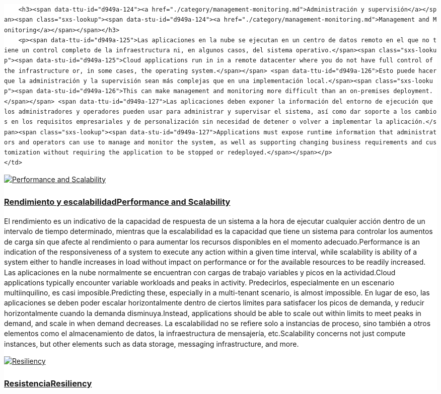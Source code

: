         <h3><span data-ttu-id="d949a-124"><a href="./category/management-monitoring.md">Administración y supervisión</a></span><span class="sxs-lookup"><span data-stu-id="d949a-124"><a href="./category/management-monitoring.md">Management and Monitoring</a></span></span></h3>
        <p><span data-ttu-id="d949a-125">Las aplicaciones en la nube se ejecutan en un centro de datos remoto en el que no tiene un control completo de la infraestructura ni, en algunos casos, del sistema operativo.</span><span class="sxs-lookup"><span data-stu-id="d949a-125">Cloud applications run in in a remote datacenter where you do not have full control of the infrastructure or, in some cases, the operating system.</span></span> <span data-ttu-id="d949a-126">Esto puede hacer que la administración y la supervisión sean más complejas que en una implementación local.</span><span class="sxs-lookup"><span data-stu-id="d949a-126">This can make management and monitoring more difficult than an on-premises deployment.</span></span> <span data-ttu-id="d949a-127">Las aplicaciones deben exponer la información del entorno de ejecución que los administradores y operadores pueden usar para administrar y supervisar el sistema, así como dar soporte a los cambios en los requisitos empresariales y de personalización sin necesidad de detener o volver a implementar la aplicación.</span><span class="sxs-lookup"><span data-stu-id="d949a-127">Applications must expose runtime information that administrators and operators can use to manage and monitor the system, as well as supporting changing business requirements and customization without requiring the application to be stopped or redeployed.</span></span></p>
    </td>
</tr>
<tr>
    <td style="width: 64px; vertical-align: middle;"><a href="./category/performance-scalability.md"><img src="_images/category/performance-scalability.svg" alt="Performance and Scalability" /></a></td>
    <td>
        <h3><span data-ttu-id="d949a-128"><a href="./category/performance-scalability.md">Rendimiento y escalabilidad</a></span><span class="sxs-lookup"><span data-stu-id="d949a-128"><a href="./category/performance-scalability.md">Performance and Scalability</a></span></span></h3>
        <p><span data-ttu-id="d949a-129">El rendimiento es un indicativo de la capacidad de respuesta de un sistema a la hora de ejecutar cualquier acción dentro de un intervalo de tiempo determinado, mientras que la escalabilidad es la capacidad que tiene un sistema para controlar los aumentos de carga sin que afecte al rendimiento o para aumentar los recursos disponibles en el momento adecuado.</span><span class="sxs-lookup"><span data-stu-id="d949a-129">Performance is an indication of the responsiveness of a system to execute any action within a given time interval, while scalability is ability of a system either to handle increases in load without impact on performance or for the available resources to be readily increased.</span></span> <span data-ttu-id="d949a-130">Las aplicaciones en la nube normalmente se encuentran con cargas de trabajo variables y picos en la actividad.</span><span class="sxs-lookup"><span data-stu-id="d949a-130">Cloud applications typically encounter variable workloads and peaks in activity.</span></span> <span data-ttu-id="d949a-131">Predecirlos, especialmente en un escenario multiinquilino, es casi imposible.</span><span class="sxs-lookup"><span data-stu-id="d949a-131">Predicting these, especially in a multi-tenant scenario, is almost impossible.</span></span> <span data-ttu-id="d949a-132">En lugar de eso, las aplicaciones se deben poder escalar horizontalmente dentro de ciertos límites para satisfacer los picos de demanda, y reducir horizontalmente cuando la demanda disminuya.</span><span class="sxs-lookup"><span data-stu-id="d949a-132">Instead, applications should be able to scale out within limits to meet peaks in demand, and scale in when demand decreases.</span></span> <span data-ttu-id="d949a-133">La escalabilidad no se refiere solo a instancias de proceso, sino también a otros elementos como el almacenamiento de datos, la infraestructura de mensajería, etc.</span><span class="sxs-lookup"><span data-stu-id="d949a-133">Scalability concerns not just compute instances, but other elements such as data storage, messaging infrastructure, and more.</span></span></p>
    </td>
</tr>
<tr>
    <td style="width: 64px; vertical-align: middle;"><a href="./category/resiliency.md"><img src="_images/category/resiliency.svg" alt="Resiliency" /></a></td>
    <td>
        <h3><span data-ttu-id="d949a-134"><a href="./category/resiliency.md">Resistencia</a></span><span class="sxs-lookup"><span data-stu-id="d949a-134"><a href="./category/resiliency.md">Resiliency</a></span></span></h3>